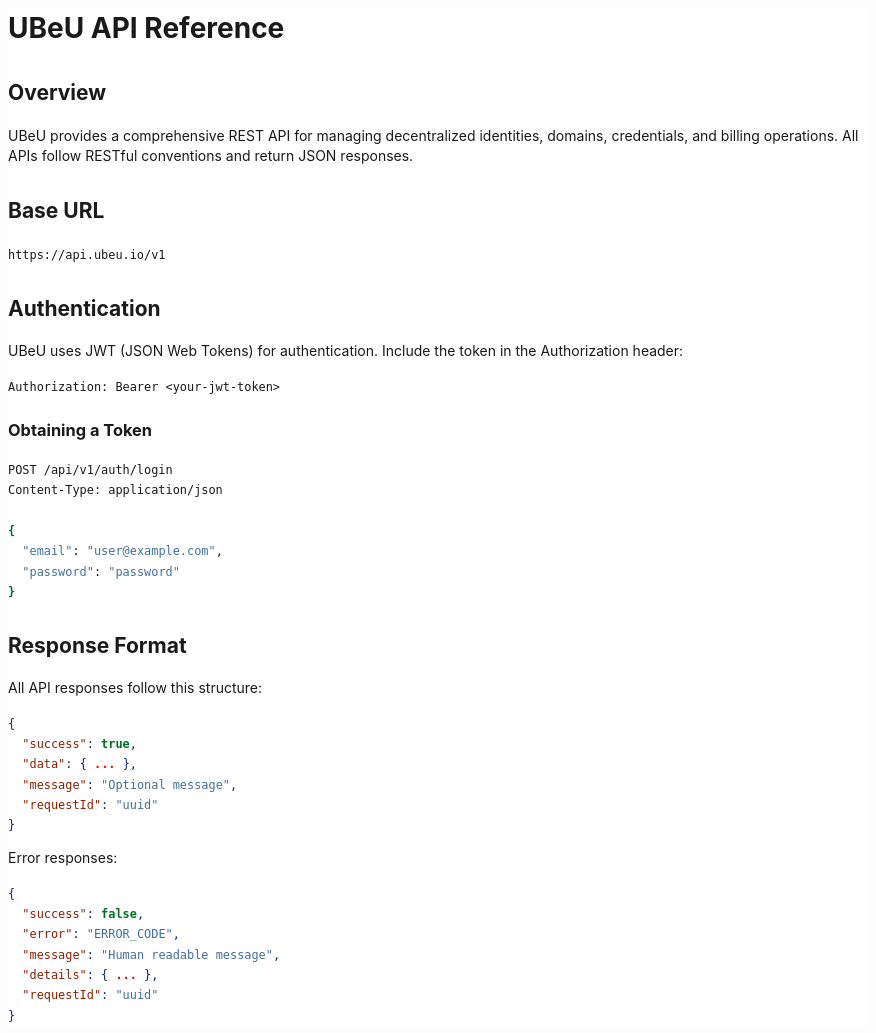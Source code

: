 # UBeU API Reference

## Overview

UBeU provides a comprehensive REST API for managing decentralized identities, domains, credentials, and billing operations. All APIs follow RESTful conventions and return JSON responses.

## Base URL

```
https://api.ubeu.io/v1
```

## Authentication

UBeU uses JWT (JSON Web Tokens) for authentication. Include the token in the Authorization header:

```
Authorization: Bearer <your-jwt-token>
```

### Obtaining a Token

```bash
POST /api/v1/auth/login
Content-Type: application/json

{
  "email": "user@example.com",
  "password": "password"
}
```

## Response Format

All API responses follow this structure:

```json
{
  "success": true,
  "data": { ... },
  "message": "Optional message",
  "requestId": "uuid"
}
```

Error responses:

```json
{
  "success": false,
  "error": "ERROR_CODE",
  "message": "Human readable message",
  "details": { ... },
  "requestId": "uuid"
}
```
